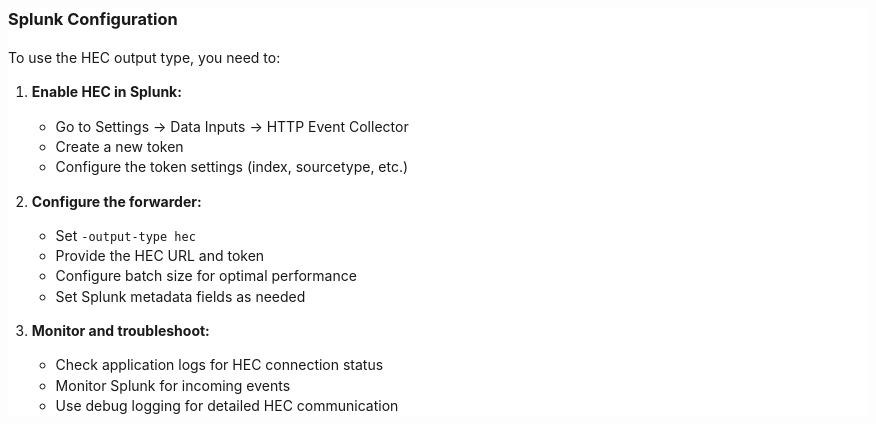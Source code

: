### Splunk Configuration

To use the HEC output type, you need to:

1. **Enable HEC in Splunk:**
   - Go to Settings → Data Inputs → HTTP Event Collector
   - Create a new token
   - Configure the token settings (index, sourcetype, etc.)

2. **Configure the forwarder:**
   - Set `-output-type hec`
   - Provide the HEC URL and token
   - Configure batch size for optimal performance
   - Set Splunk metadata fields as needed

3. **Monitor and troubleshoot:**
   - Check application logs for HEC connection status
   - Monitor Splunk for incoming events
   - Use debug logging for detailed HEC communication